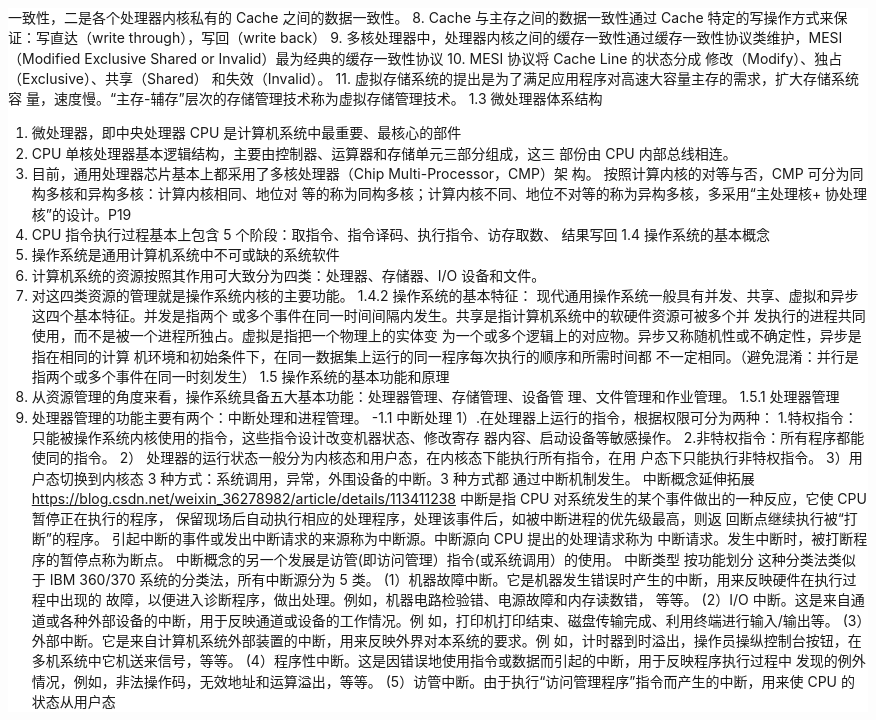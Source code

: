 一致性，二是各个处理器内核私有的 Cache 之间的数据一致性。
8. Cache 与主存之间的数据一致性通过 Cache 特定的写操作方式来保证：写直达（write
through），写回（write back）
9. 多核处理器中，处理器内核之间的缓存一致性通过缓存一致性协议类维护，MESI
（Modified Exclusive Shared or Invalid）最为经典的缓存一致性协议
10. MESI 协议将 Cache Line 的状态分成 修改（Modify）、独占（Exclusive）、共享（Shared）
和失效（Invalid）。
11. 虚拟存储系统的提出是为了满足应用程序对高速大容量主存的需求，扩大存储系统容
量，速度慢。“主存-辅存”层次的存储管理技术称为虚拟存储管理技术。
1.3 微处理器体系结构
1. 微处理器，即中央处理器 CPU 是计算机系统中最重要、最核心的部件
2. CPU 单核处理器基本逻辑结构，主要由控制器、运算器和存储单元三部分组成，这三
部份由 CPU 内部总线相连。
3. 目前，通用处理器芯片基本上都采用了多核处理器（Chip Multi-Processor，CMP）架
构。
按照计算内核的对等与否，CMP 可分为同构多核和异构多核：计算内核相同、地位对
等的称为同构多核；计算内核不同、地位不对等的称为异构多核，多采用“主处理核+
协处理核”的设计。P19
4. CPU 指令执行过程基本上包含 5 个阶段：取指令、指令译码、执行指令、访存取数、
结果写回
1.4 操作系统的基本概念
1. 操作系统是通用计算机系统中不可或缺的系统软件
2. 计算机系统的资源按照其作用可大致分为四类：处理器、存储器、I/O 设备和文件。
3. 对这四类资源的管理就是操作系统内核的主要功能。
1.4.2 操作系统的基本特征：
现代通用操作系统一般具有并发、共享、虚拟和异步这四个基本特征。并发是指两个
或多个事件在同一时间间隔内发生。共享是指计算机系统中的软硬件资源可被多个并
发执行的进程共同使用，而不是被一个进程所独占。虚拟是指把一个物理上的实体变
为一个或多个逻辑上的对应物。异步又称随机性或不确定性，异步是指在相同的计算
机环境和初始条件下，在同一数据集上运行的同一程序每次执行的顺序和所需时间都
不一定相同。（避免混淆：并行是指两个或多个事件在同一时刻发生）
1.5 操作系统的基本功能和原理
1. 从资源管理的角度来看，操作系统具备五大基本功能：处理器管理、存储管理、设备管
理、文件管理和作业管理。
1.5.1 处理器管理
1. 处理器管理的功能主要有两个：中断处理和进程管理。
-1.1 中断处理
1）.在处理器上运行的指令，根据权限可分为两种：
1.特权指令：只能被操作系统内核使用的指令，这些指令设计改变机器状态、修改寄存
器内容、启动设备等敏感操作。
2.非特权指令：所有程序都能使同的指令。
2） 处理器的运行状态一般分为内核态和用户态，在内核态下能执行所有指令，在用
户态下只能执行非特权指令。
3）用户态切换到内核态 3 种方式：系统调用，异常，外围设备的中断。3 种方式都
通过中断机制发生。
中断概念延伸拓展 https://blog.csdn.net/weixin_36278982/article/details/113411238
中断是指 CPU 对系统发生的某个事件做出的一种反应，它使 CPU 暂停正在执行的程序，
保留现场后自动执行相应的处理程序，处理该事件后，如被中断进程的优先级最高，则返
回断点继续执行被“打断”的程序。
引起中断的事件或发出中断请求的来源称为中断源。中断源向 CPU 提出的处理请求称为
中断请求。发生中断时，被打断程序的暂停点称为断点。
中断概念的另一个发展是访管(即访问管理）指令(或系统调用）的使用。
中断类型 按功能划分
这种分类法类似于 IBM 360/370 系统的分类法，所有中断源分为 5 类。
(1）机器故障中断。它是机器发生错误时产生的中断，用来反映硬件在执行过程中出现的
故障，以便进入诊断程序，做出处理。例如，机器电路检验错、电源故障和内存读数错，
等等。
(2）I/O 中断。这是来自通道或各种外部设备的中断，用于反映通道或设备的工作情况。例
如，打印机打印结束、磁盘传输完成、利用终端进行输入/输出等。
(3）外部中断。它是来自计算机系统外部装置的中断，用来反映外界对本系统的要求。例
如，计时器到时溢出，操作员操纵控制台按钮，在多机系统中它机送来信号，等等。
(4）程序性中断。这是因错误地使用指令或数据而引起的中断，用于反映程序执行过程中
发现的例外情况，例如，非法操作码，无效地址和运算溢出，等等。
(5）访管中断。由于执行“访问管理程序”指令而产生的中断，用来使 CPU 的状态从用户态